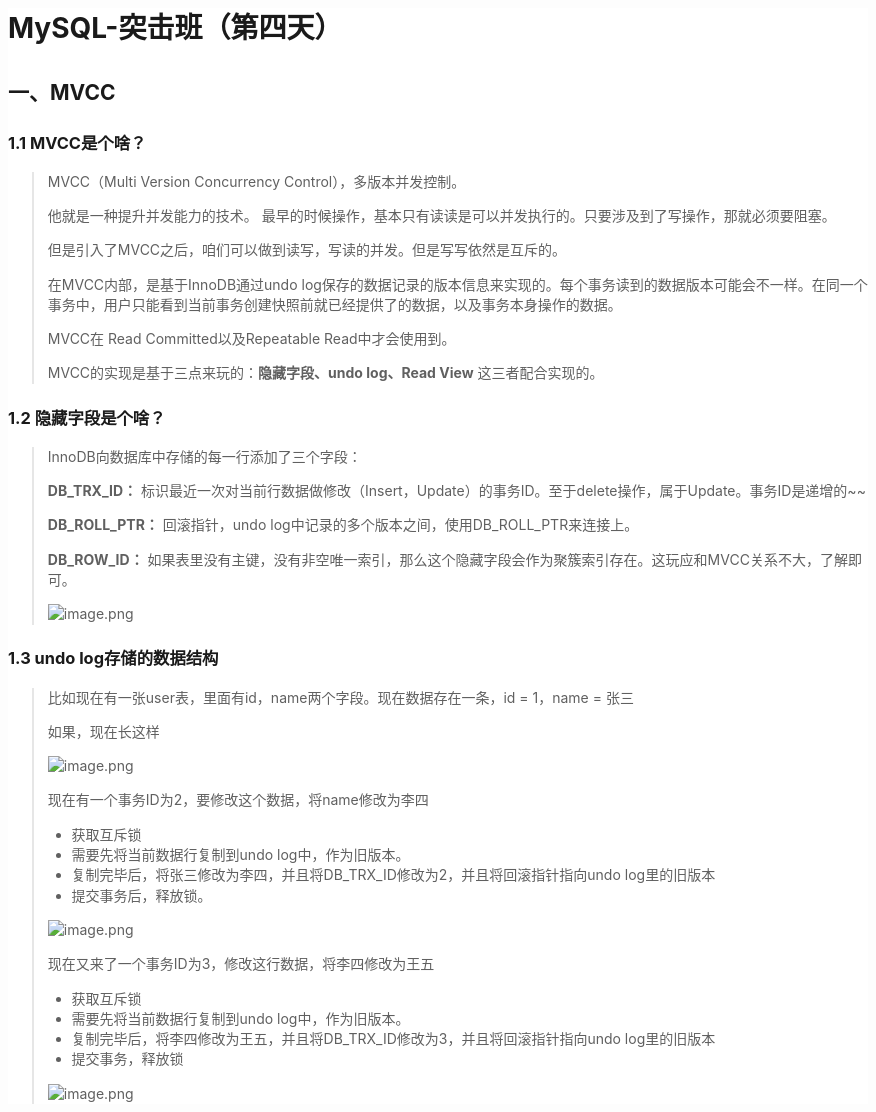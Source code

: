 



# MySQL-突击班（第四天）

## 一、MVCC

### 1.1 MVCC是个啥？

> MVCC（Multi Version Concurrency Control），多版本并发控制。
>
> 他就是一种提升并发能力的技术。 最早的时候操作，基本只有读读是可以并发执行的。只要涉及到了写操作，那就必须要阻塞。
>
> 但是引入了MVCC之后，咱们可以做到读写，写读的并发。但是写写依然是互斥的。
>
> 在MVCC内部，是基于InnoDB通过undo log保存的数据记录的版本信息来实现的。每个事务读到的数据版本可能会不一样。在同一个事务中，用户只能看到当前事务创建快照前就已经提供了的数据，以及事务本身操作的数据。
>
> MVCC在 Read Committed以及Repeatable Read中才会使用到。
>
> MVCC的实现是基于三点来玩的：**隐藏字段、undo log、Read View** 这三者配合实现的。

### 1.2 隐藏字段是个啥？

> InnoDB向数据库中存储的每一行添加了三个字段：
>
> **DB_TRX_ID：** 标识最近一次对当前行数据做修改（Insert，Update）的事务ID。至于delete操作，属于Update。事务ID是递增的~~
>
> **DB_ROLL_PTR：** 回滚指针，undo log中记录的多个版本之间，使用DB_ROLL_PTR来连接上。
>
> **DB_ROW_ID：** 如果表里没有主键，没有非空唯一索引，那么这个隐藏字段会作为聚簇索引存在。这玩应和MVCC关系不大，了解即可。
>
> ![image.png](https://fynotefile.oss-cn-zhangjiakou.aliyuncs.com/fynote/fyfile/2746/1725795434018/1249046e06a64eeda6eb3032689e9044.png)

### 1.3 undo log存储的数据结构

> 比如现在有一张user表，里面有id，name两个字段。现在数据存在一条，id = 1，name = 张三
>
> 如果，现在长这样
>
> ![image.png](https://fynotefile.oss-cn-zhangjiakou.aliyuncs.com/fynote/fyfile/2746/1725795434018/bd104e105a0c46bca7054dc2cde77b74.png)
>
> 现在有一个事务ID为2，要修改这个数据，将name修改为李四
>
> * 获取互斥锁
> * 需要先将当前数据行复制到undo log中，作为旧版本。
> * 复制完毕后，将张三修改为李四，并且将DB_TRX_ID修改为2，并且将回滚指针指向undo log里的旧版本
> * 提交事务后，释放锁。
>
> ![image.png](https://fynotefile.oss-cn-zhangjiakou.aliyuncs.com/fynote/fyfile/2746/1725795434018/dce1f2bb5a234847accfe7c723a38d82.png)
>
> 现在又来了一个事务ID为3，修改这行数据，将李四修改为王五
>
> * 获取互斥锁
> * 需要先将当前数据行复制到undo log中，作为旧版本。
> * 复制完毕后，将李四修改为王五，并且将DB_TRX_ID修改为3，并且将回滚指针指向undo log里的旧版本
> * 提交事务，释放锁
>
> ![image.png](https://fynotefile.oss-cn-zhangjiakou.aliyuncs.com/fynote/fyfile/2746/1725795434018/20629e0aeb9f48ae9b6ebbe62fa75061.png)